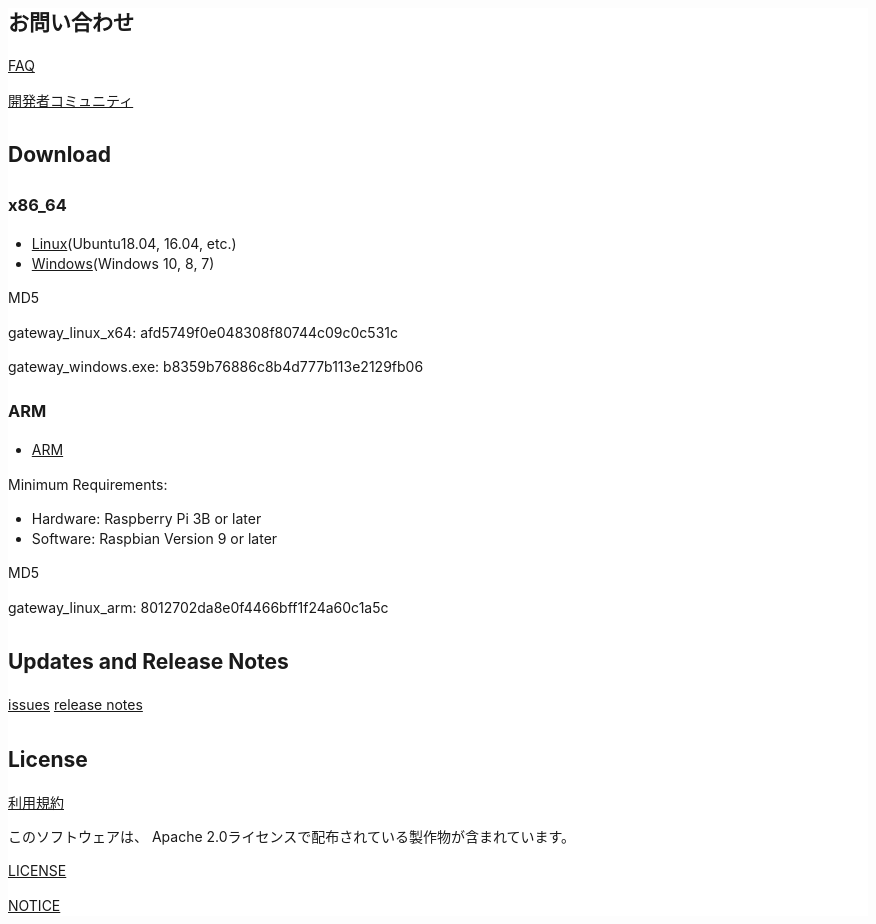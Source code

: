 ## お問い合わせ

[FAQ](https://github.com/skyway/skyway-webrtc-gateway/blob/master/FAQ.md)

[開発者コミュニティ](https://support.skyway.io/hc/ja/community/topics/360000026987)

## Download

### x86_64

- [Linux](https://github.com/skyway/skyway-webrtc-gateway/releases/download/0.2.1/gateway_linux_x64)(Ubuntu18.04, 16.04, etc.)
- [Windows](https://github.com/skyway/skyway-webrtc-gateway/releases/download/0.2.1/gateway_windows.exe)(Windows 10, 8, 7)

MD5

gateway_linux_x64: afd5749f0e048308f80744c09c0c531c

gateway_windows.exe: b8359b76886c8b4d777b113e2129fb06

### ARM

- [ARM](https://github.com/skyway/skyway-webrtc-gateway/releases/download/0.2.1/gateway_linux_arm)

Minimum Requirements:
- Hardware: Raspberry Pi 3B or later
- Software: Raspbian Version 9 or later

MD5

gateway_linux_arm: 8012702da8e0f4466bff1f24a60c1a5c


## Updates and Release Notes

[issues](https://github.com/skyway/skyway-webrtc-gateway/issues)
[release notes](https://github.com/skyway/skyway-webrtc-gateway/blob/master/release-notes.md)

## License

[利用規約](https://webrtc.ecl.ntt.com/terms.html)

このソフトウェアは、 Apache 2.0ライセンスで配布されている製作物が含まれています。

[LICENSE](https://github.com/skyway/skyway-webrtc-gateway/blob/master/LICENSE.txt)

[NOTICE](https://github.com/skyway/skyway-webrtc-gateway/blob/master/NOTICE.txt)
